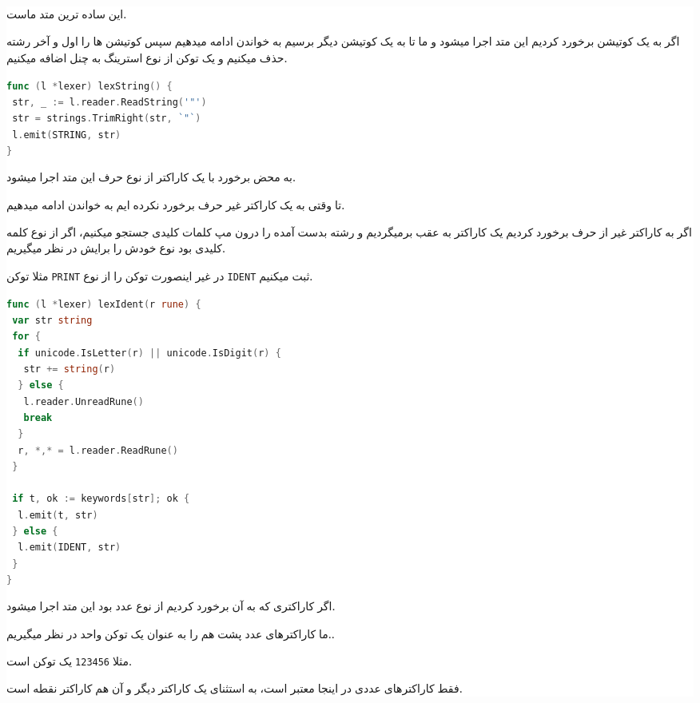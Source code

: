 این ساده ترین متد ماست.

اگر به یک کوتیشن برخورد کردیم این متد اجرا میشود و ما تا به یک کوتیشن دیگر برسیم به خواندن ادامه میدهیم سپس کوتیشن ها را اول و آخر رشته حذف میکنیم و یک توکن از نوع استرینگ به چنل اضافه میکنیم.

```go
func (l *lexer) lexString() {
 str, _ := l.reader.ReadString('"')
 str = strings.TrimRight(str, `"`)
 l.emit(STRING, str)
}
```

به محض برخورد با یک کاراکتر از نوع حرف این متد اجرا میشود.

تا وقتی به یک کاراکتر غیر حرف برخورد نکرده ایم به خواندن ادامه میدهیم.

اگر به کاراکتر غیر از حرف برخورد کردیم یک کاراکتر به عقب برمیگردیم و رشته بدست آمده را
درون مپ کلمات کلیدی جستجو میکنیم، اگر از نوع کلمه کلیدی بود نوع خودش را برایش در نظر میگیریم.

مثلا توکن
`PRINT`
در غیر اینصورت توکن را از نوع
`IDENT`
ثبت میکنیم.

```go
func (l *lexer) lexIdent(r rune) {
 var str string
 for {
  if unicode.IsLetter(r) || unicode.IsDigit(r) {
   str += string(r)
  } else {
   l.reader.UnreadRune()
   break
  }
  r, *,* = l.reader.ReadRune()
 }

 if t, ok := keywords[str]; ok {
  l.emit(t, str)
 } else {
  l.emit(IDENT, str)
 }
}
```

اگر کاراکتری که به آن برخورد کردیم از نوع عدد بود این متد اجرا میشود.

ما کاراکترهای عدد پشت هم را به عنوان یک توکن واحد در نظر میگیریم..

مثلا
`123456`
یک توکن است.

فقط کاراکترهای عددی در اینجا معتبر است، به استثنای یک کاراکتر دیگر و آن هم کاراکتر نقطه است.
